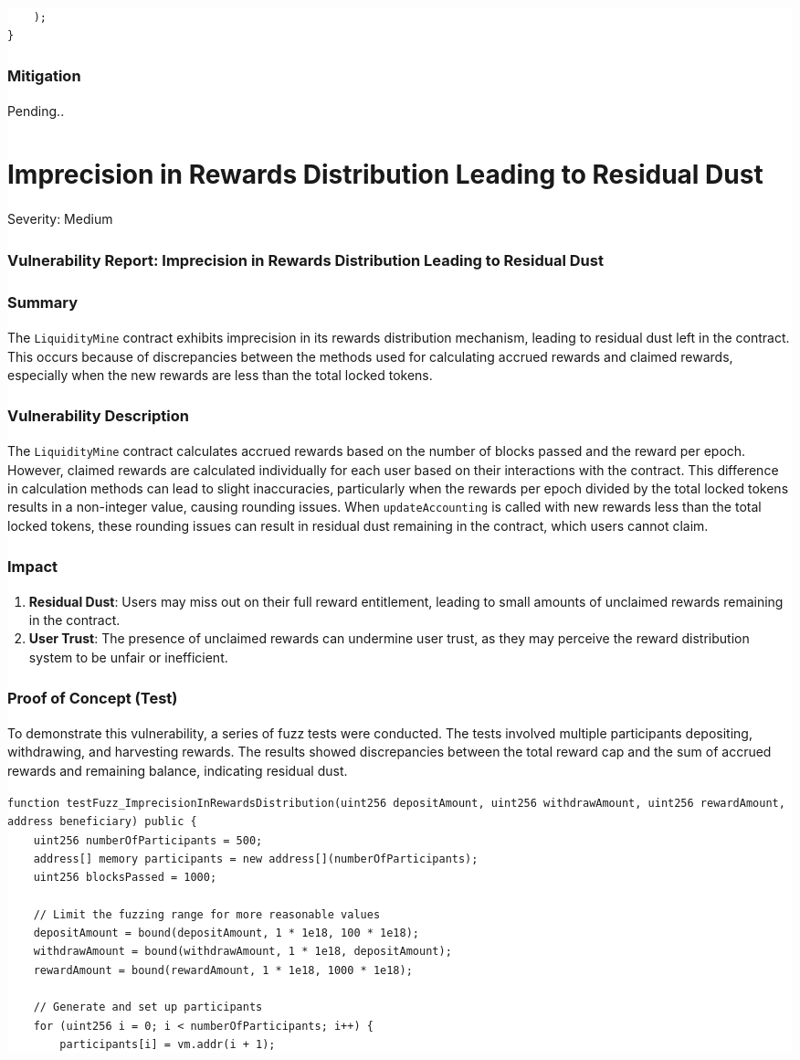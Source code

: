 ```solidity
    );
}

```

### Mitigation

Pending..


# Imprecision in Rewards Distribution Leading to Residual Dust

Severity: Medium


### Vulnerability Report: Imprecision in Rewards Distribution Leading to Residual Dust

### Summary

The `LiquidityMine` contract exhibits imprecision in its rewards distribution mechanism, leading to residual dust left in the contract. This occurs because of discrepancies between the methods used for calculating accrued rewards and claimed rewards, especially when the new rewards are less than the total locked tokens.

### Vulnerability Description

The `LiquidityMine` contract calculates accrued rewards based on the number of blocks passed and the reward per epoch. However, claimed rewards are calculated individually for each user based on their interactions with the contract. This difference in calculation methods can lead to slight inaccuracies, particularly when the rewards per epoch divided by the total locked tokens results in a non-integer value, causing rounding issues. When `updateAccounting` is called with new rewards less than the total locked tokens, these rounding issues can result in residual dust remaining in the contract, which users cannot claim.

### Impact

1. **Residual Dust**: Users may miss out on their full reward entitlement, leading to small amounts of unclaimed rewards remaining in the contract.
2. **User Trust**: The presence of unclaimed rewards can undermine user trust, as they may perceive the reward distribution system to be unfair or inefficient.

### Proof of Concept (Test)

To demonstrate this vulnerability, a series of fuzz tests were conducted. The tests involved multiple participants depositing, withdrawing, and harvesting rewards. The results showed discrepancies between the total reward cap and the sum of accrued rewards and remaining balance, indicating residual dust.

```solidity
function testFuzz_ImprecisionInRewardsDistribution(uint256 depositAmount, uint256 withdrawAmount, uint256 rewardAmount, address beneficiary) public {
    uint256 numberOfParticipants = 500;
    address[] memory participants = new address[](numberOfParticipants);
    uint256 blocksPassed = 1000;

    // Limit the fuzzing range for more reasonable values
    depositAmount = bound(depositAmount, 1 * 1e18, 100 * 1e18);
    withdrawAmount = bound(withdrawAmount, 1 * 1e18, depositAmount);
    rewardAmount = bound(rewardAmount, 1 * 1e18, 1000 * 1e18);

    // Generate and set up participants
    for (uint256 i = 0; i < numberOfParticipants; i++) {
        participants[i] = vm.addr(i + 1);
```